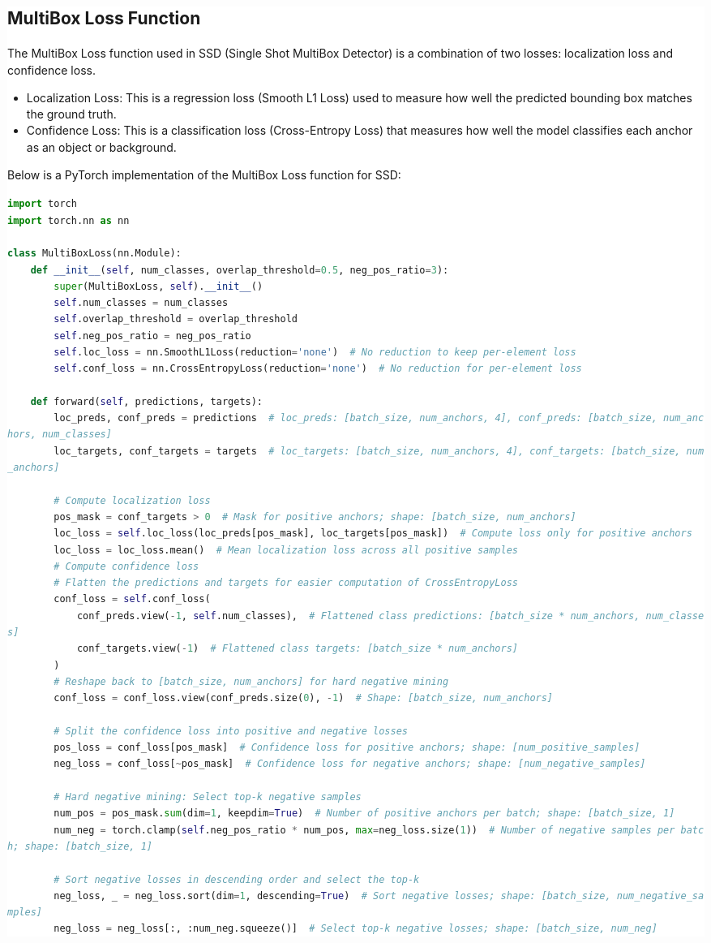 ## MultiBox Loss Function

The MultiBox Loss function used in SSD (Single Shot MultiBox Detector) is a combination of two losses: localization loss and confidence loss.
- Localization Loss: This is a regression loss (Smooth L1 Loss) used to measure how well the predicted bounding box matches the ground truth.
- Confidence Loss: This is a classification loss (Cross-Entropy Loss) that measures how well the model classifies each anchor as an object or background.


Below is a PyTorch implementation of the MultiBox Loss function for SSD:


```python
import torch
import torch.nn as nn

class MultiBoxLoss(nn.Module):
    def __init__(self, num_classes, overlap_threshold=0.5, neg_pos_ratio=3):
        super(MultiBoxLoss, self).__init__()
        self.num_classes = num_classes
        self.overlap_threshold = overlap_threshold
        self.neg_pos_ratio = neg_pos_ratio
        self.loc_loss = nn.SmoothL1Loss(reduction='none')  # No reduction to keep per-element loss
        self.conf_loss = nn.CrossEntropyLoss(reduction='none')  # No reduction for per-element loss

    def forward(self, predictions, targets):
        loc_preds, conf_preds = predictions  # loc_preds: [batch_size, num_anchors, 4], conf_preds: [batch_size, num_anchors, num_classes]
        loc_targets, conf_targets = targets  # loc_targets: [batch_size, num_anchors, 4], conf_targets: [batch_size, num_anchors]

        # Compute localization loss
        pos_mask = conf_targets > 0  # Mask for positive anchors; shape: [batch_size, num_anchors]
        loc_loss = self.loc_loss(loc_preds[pos_mask], loc_targets[pos_mask])  # Compute loss only for positive anchors
        loc_loss = loc_loss.mean()  # Mean localization loss across all positive samples
        # Compute confidence loss
        # Flatten the predictions and targets for easier computation of CrossEntropyLoss
        conf_loss = self.conf_loss(
            conf_preds.view(-1, self.num_classes),  # Flattened class predictions: [batch_size * num_anchors, num_classes]
            conf_targets.view(-1)  # Flattened class targets: [batch_size * num_anchors]
        )
        # Reshape back to [batch_size, num_anchors] for hard negative mining
        conf_loss = conf_loss.view(conf_preds.size(0), -1)  # Shape: [batch_size, num_anchors]

        # Split the confidence loss into positive and negative losses
        pos_loss = conf_loss[pos_mask]  # Confidence loss for positive anchors; shape: [num_positive_samples]
        neg_loss = conf_loss[~pos_mask]  # Confidence loss for negative anchors; shape: [num_negative_samples]

        # Hard negative mining: Select top-k negative samples
        num_pos = pos_mask.sum(dim=1, keepdim=True)  # Number of positive anchors per batch; shape: [batch_size, 1]
        num_neg = torch.clamp(self.neg_pos_ratio * num_pos, max=neg_loss.size(1))  # Number of negative samples per batch; shape: [batch_size, 1]

        # Sort negative losses in descending order and select the top-k
        neg_loss, _ = neg_loss.sort(dim=1, descending=True)  # Sort negative losses; shape: [batch_size, num_negative_samples]
        neg_loss = neg_loss[:, :num_neg.squeeze()]  # Select top-k negative losses; shape: [batch_size, num_neg]

```